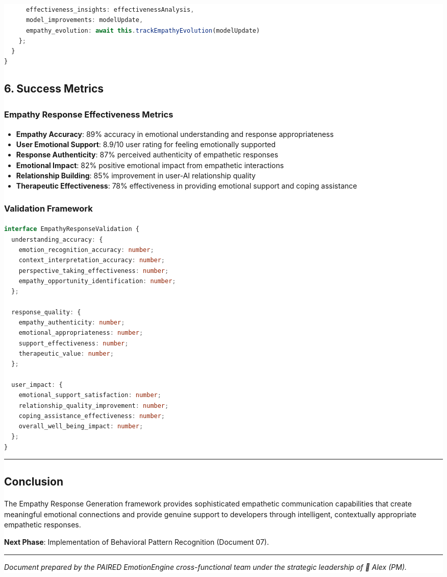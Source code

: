 ```typescript
      effectiveness_insights: effectivenessAnalysis,
      model_improvements: modelUpdate,
      empathy_evolution: await this.trackEmpathyEvolution(modelUpdate)
    };
  }
}
```

## **6. Success Metrics**

### **Empathy Response Effectiveness Metrics**
- **Empathy Accuracy**: 89% accuracy in emotional understanding and response appropriateness
- **User Emotional Support**: 8.9/10 user rating for feeling emotionally supported
- **Response Authenticity**: 87% perceived authenticity of empathetic responses
- **Emotional Impact**: 82% positive emotional impact from empathetic interactions
- **Relationship Building**: 85% improvement in user-AI relationship quality
- **Therapeutic Effectiveness**: 78% effectiveness in providing emotional support and coping assistance

### **Validation Framework**
```typescript
interface EmpathyResponseValidation {
  understanding_accuracy: {
    emotion_recognition_accuracy: number;
    context_interpretation_accuracy: number;
    perspective_taking_effectiveness: number;
    empathy_opportunity_identification: number;
  };
  
  response_quality: {
    empathy_authenticity: number;
    emotional_appropriateness: number;
    support_effectiveness: number;
    therapeutic_value: number;
  };
  
  user_impact: {
    emotional_support_satisfaction: number;
    relationship_quality_improvement: number;
    coping_assistance_effectiveness: number;
    overall_well_being_impact: number;
  };
}
```

---

## **Conclusion**

The Empathy Response Generation framework provides sophisticated empathetic communication capabilities that create meaningful emotional connections and provide genuine support to developers through intelligent, contextually appropriate empathetic responses.

**Next Phase**: Implementation of Behavioral Pattern Recognition (Document 07).

---

*Document prepared by the PAIRED EmotionEngine cross-functional team under the strategic leadership of 👑 Alex (PM).*
